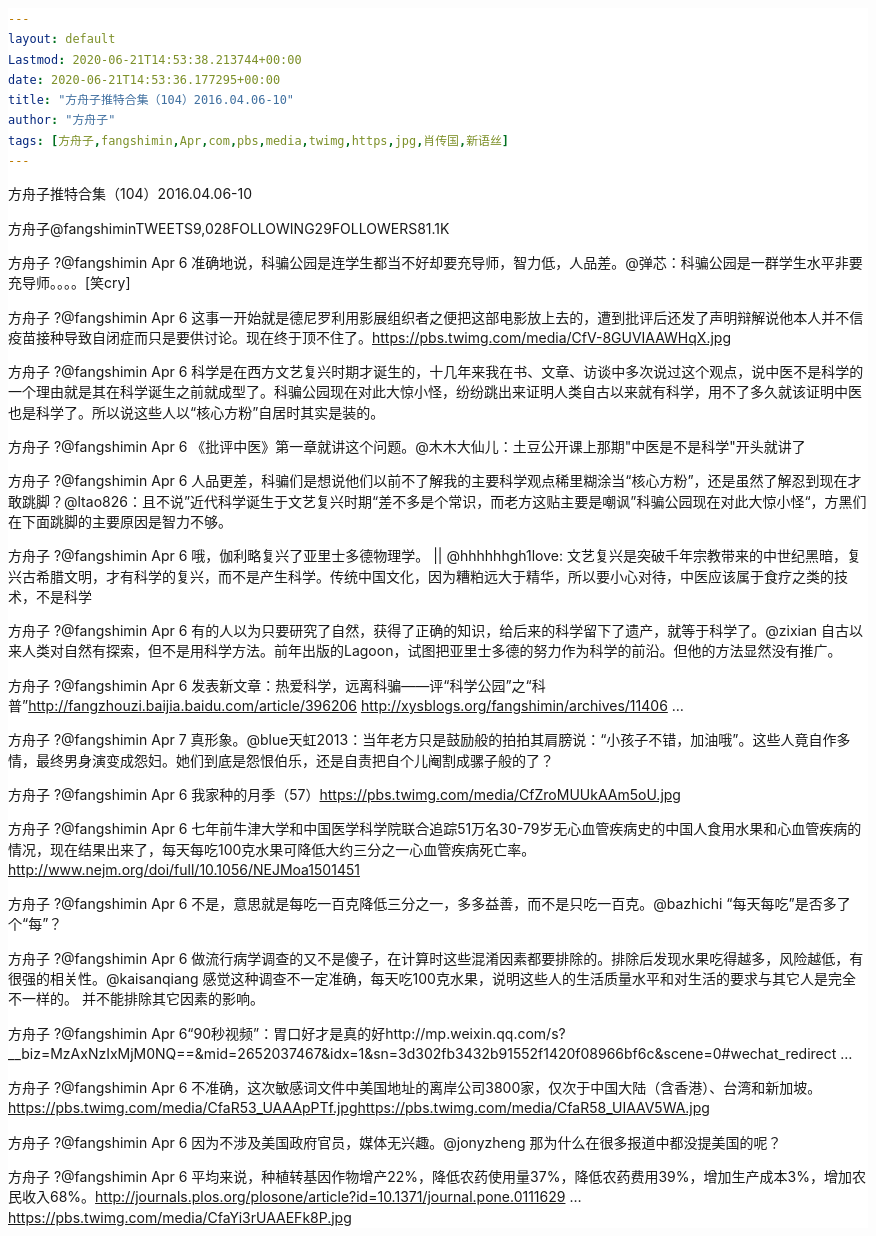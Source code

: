 ```yaml
---
layout: default
Lastmod: 2020-06-21T14:53:38.213744+00:00
date: 2020-06-21T14:53:36.177295+00:00
title: "方舟子推特合集（104）2016.04.06-10"
author: "方舟子"
tags: [方舟子,fangshimin,Apr,com,pbs,media,twimg,https,jpg,肖传国,新语丝]
---
```


方舟子推特合集（104）2016.04.06-10

方舟子@fangshiminTWEETS9,028FOLLOWING29FOLLOWERS81.1K

方舟子 ?@fangshimin  Apr 6 准确地说，科骗公园是连学生都当不好却要充导师，智力低，人品差。@弹芯：科骗公园是一群学生水平非要充导师。。。。[笑cry]

方舟子 ?@fangshimin  Apr 6 这事一开始就是德尼罗利用影展组织者之便把这部电影放上去的，遭到批评后还发了声明辩解说他本人并不信疫苗接种导致自闭症而只是要供讨论。现在终于顶不住了。https://pbs.twimg.com/media/CfV-8GUVIAAWHqX.jpg

方舟子 ?@fangshimin  Apr 6 科学是在西方文艺复兴时期才诞生的，十几年来我在书、文章、访谈中多次说过这个观点，说中医不是科学的一个理由就是其在科学诞生之前就成型了。科骗公园现在对此大惊小怪，纷纷跳出来证明人类自古以来就有科学，用不了多久就该证明中医也是科学了。所以说这些人以“核心方粉”自居时其实是装的。

方舟子 ?@fangshimin  Apr 6 《批评中医》第一章就讲这个问题。@木木大仙儿：土豆公开课上那期"中医是不是科学"开头就讲了

方舟子 ?@fangshimin  Apr 6 人品更差，科骗们是想说他们以前不了解我的主要科学观点稀里糊涂当“核心方粉”，还是虽然了解忍到现在才敢跳脚？@ltao826：且不说”近代科学诞生于文艺复兴时期“差不多是个常识，而老方这贴主要是嘲讽”科骗公园现在对此大惊小怪“，方黑们在下面跳脚的主要原因是智力不够。

方舟子 ?@fangshimin  Apr 6 哦，伽利略复兴了亚里士多德物理学。 || @hhhhhhgh1love: 文艺复兴是突破千年宗教带来的中世纪黑暗，复兴古希腊文明，才有科学的复兴，而不是产生科学。传统中国文化，因为糟粕远大于精华，所以要小心对待，中医应该属于食疗之类的技术，不是科学

方舟子 ?@fangshimin  Apr 6 有的人以为只要研究了自然，获得了正确的知识，给后来的科学留下了遗产，就等于科学了。@zixian 自古以来人类对自然有探索，但不是用科学方法。前年出版的Lagoon，试图把亚里士多德的努力作为科学的前沿。但他的方法显然没有推广。

方舟子 ?@fangshimin  Apr 6 发表新文章：热爱科学，远离科骗——评“科学公园”之“科普”http://fangzhouzi.baijia.baidu.com/article/396206  http://xysblogs.org/fangshimin/archives/11406 …

方舟子 ?@fangshimin  Apr 7 真形象。@blue天虹2013：当年老方只是鼓励般的拍拍其肩膀说：“小孩子不错，加油哦”。这些人竟自作多情，最终男身演变成怨妇。她们到底是怨恨伯乐，还是自责把自个儿阉割成骡子般的了？

方舟子 ?@fangshimin  Apr 6 我家种的月季（57）https://pbs.twimg.com/media/CfZroMUUkAAm5oU.jpg

方舟子 ?@fangshimin  Apr 6 七年前牛津大学和中国医学科学院联合追踪51万名30-79岁无心血管疾病史的中国人食用水果和心血管疾病的情况，现在结果出来了，每天每吃100克水果可降低大约三分之一心血管疾病死亡率。http://www.nejm.org/doi/full/10.1056/NEJMoa1501451

方舟子 ?@fangshimin  Apr 6 不是，意思就是每吃一百克降低三分之一，多多益善，而不是只吃一百克。@bazhichi “每天每吃”是否多了个“每”？

方舟子 ?@fangshimin  Apr 6 做流行病学调查的又不是傻子，在计算时这些混淆因素都要排除的。排除后发现水果吃得越多，风险越低，有很强的相关性。@kaisanqiang 感觉这种调查不一定准确，每天吃100克水果，说明这些人的生活质量水平和对生活的要求与其它人是完全不一样的。 并不能排除其它因素的影响。

方舟子 ?@fangshimin  Apr 6“90秒视频”：胃口好才是真的好http://mp.weixin.qq.com/s?__biz=MzAxNzIxMjM0NQ==&mid=2652037467&idx=1&sn=3d302fb3432b91552f1420f08966bf6c&scene=0#wechat_redirect …

方舟子 ?@fangshimin  Apr 6 不准确，这次敏感词文件中美国地址的离岸公司3800家，仅次于中国大陆（含香港）、台湾和新加坡。https://pbs.twimg.com/media/CfaR53_UAAApPTf.jpghttps://pbs.twimg.com/media/CfaR58_UIAAV5WA.jpg

方舟子 ?@fangshimin  Apr 6 因为不涉及美国政府官员，媒体无兴趣。@jonyzheng 那为什么在很多报道中都没提美国的呢？

方舟子 ?@fangshimin  Apr 6 平均来说，种植转基因作物增产22%，降低农药使用量37%，降低农药费用39%，增加生产成本3%，增加农民收入68%。http://journals.plos.org/plosone/article?id=10.1371/journal.pone.0111629 …https://pbs.twimg.com/media/CfaYi3rUAAEFk8P.jpg
